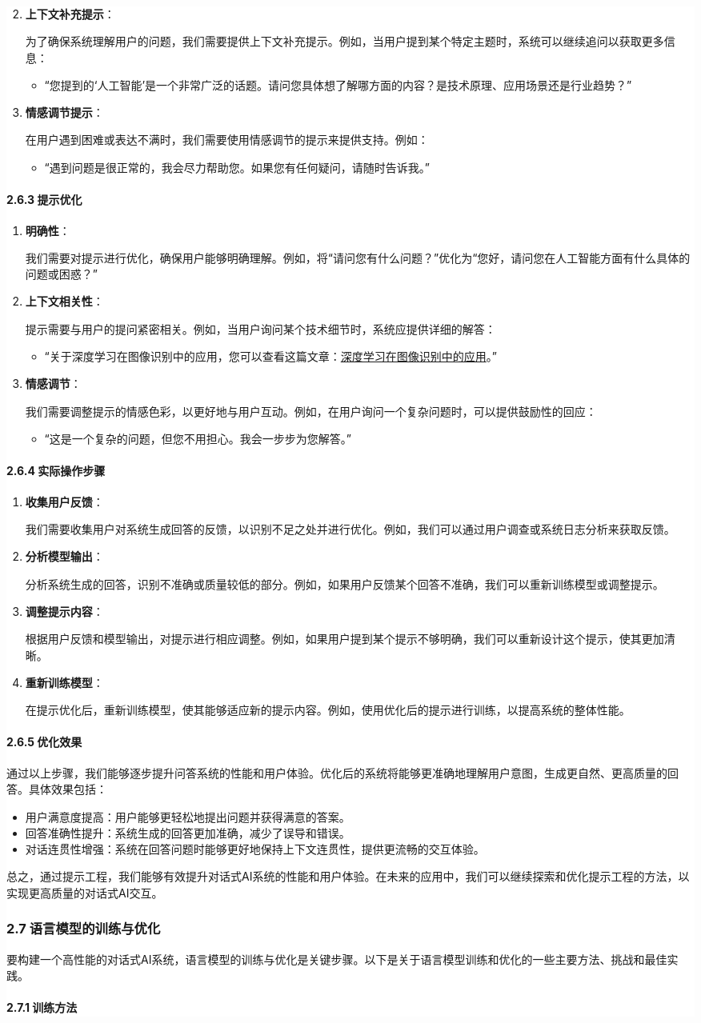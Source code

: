 2. **上下文补充提示**：

   为了确保系统理解用户的问题，我们需要提供上下文补充提示。例如，当用户提到某个特定主题时，系统可以继续追问以获取更多信息：
   - “您提到的‘人工智能’是一个非常广泛的话题。请问您具体想了解哪方面的内容？是技术原理、应用场景还是行业趋势？”

3. **情感调节提示**：

   在用户遇到困难或表达不满时，我们需要使用情感调节的提示来提供支持。例如：
   - “遇到问题是很正常的，我会尽力帮助您。如果您有任何疑问，请随时告诉我。”

#### 2.6.3 提示优化

1. **明确性**：

   我们需要对提示进行优化，确保用户能够明确理解。例如，将“请问您有什么问题？”优化为“您好，请问您在人工智能方面有什么具体的问题或困惑？”

2. **上下文相关性**：

   提示需要与用户的提问紧密相关。例如，当用户询问某个技术细节时，系统应提供详细的解答：
   - “关于深度学习在图像识别中的应用，您可以查看这篇文章：[深度学习在图像识别中的应用](https://www.example.com/article-on-deep-learning-for-image-recognition)。”

3. **情感调节**：

   我们需要调整提示的情感色彩，以更好地与用户互动。例如，在用户询问一个复杂问题时，可以提供鼓励性的回应：
   - “这是一个复杂的问题，但您不用担心。我会一步步为您解答。”

#### 2.6.4 实际操作步骤

1. **收集用户反馈**：

   我们需要收集用户对系统生成回答的反馈，以识别不足之处并进行优化。例如，我们可以通过用户调查或系统日志分析来获取反馈。

2. **分析模型输出**：

   分析系统生成的回答，识别不准确或质量较低的部分。例如，如果用户反馈某个回答不准确，我们可以重新训练模型或调整提示。

3. **调整提示内容**：

   根据用户反馈和模型输出，对提示进行相应调整。例如，如果用户提到某个提示不够明确，我们可以重新设计这个提示，使其更加清晰。

4. **重新训练模型**：

   在提示优化后，重新训练模型，使其能够适应新的提示内容。例如，使用优化后的提示进行训练，以提高系统的整体性能。

#### 2.6.5 优化效果

通过以上步骤，我们能够逐步提升问答系统的性能和用户体验。优化后的系统将能够更准确地理解用户意图，生成更自然、更高质量的回答。具体效果包括：

- 用户满意度提高：用户能够更轻松地提出问题并获得满意的答案。
- 回答准确性提升：系统生成的回答更加准确，减少了误导和错误。
- 对话连贯性增强：系统在回答问题时能够更好地保持上下文连贯性，提供更流畅的交互体验。

总之，通过提示工程，我们能够有效提升对话式AI系统的性能和用户体验。在未来的应用中，我们可以继续探索和优化提示工程的方法，以实现更高质量的对话式AI交互。

### 2.7 语言模型的训练与优化

要构建一个高性能的对话式AI系统，语言模型的训练与优化是关键步骤。以下是关于语言模型训练和优化的一些主要方法、挑战和最佳实践。

#### 2.7.1 训练方法
